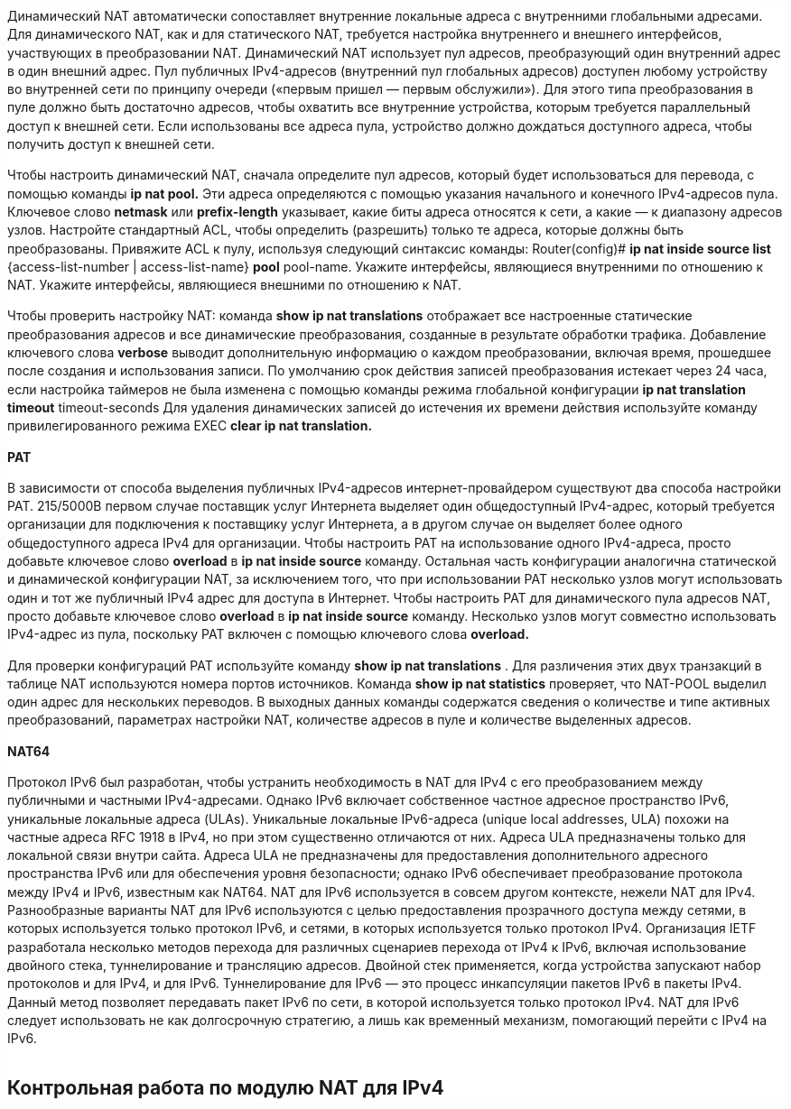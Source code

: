 Динамический NAT автоматически сопоставляет внутренние локальные адреса с внутренними глобальными адресами. Для динамического NAT, как и для статического NAT, требуется настройка внутреннего и внешнего интерфейсов, участвующих в преобразовании NAT. Динамический NAT использует пул адресов, преобразующий один внутренний адрес в один внешний адрес. Пул публичных IPv4-адресов (внутренний пул глобальных адресов) доступен любому устройству во внутренней сети по принципу очереди («первым пришел — первым обслужили»). Для этого типа преобразования в пуле должно быть достаточно адресов, чтобы охватить все внутренние устройства, которым требуется параллельный доступ к внешней сети. Если использованы все адреса пула, устройство должно дождаться доступного адреса, чтобы получить доступ к внешней сети.

Чтобы настроить динамический NAT, сначала определите пул адресов, который будет использоваться для перевода, с помощью команды **ip nat pool.** Эти адреса определяются с помощью указания начального и конечного IPv4-адресов пула. Ключевое слово **netmask** или **prefix-length** указывает, какие биты адреса относятся к сети, а какие — к диапазону адресов узлов. Настройте стандартный ACL, чтобы определить (разрешить) только те адреса, которые должны быть преобразованы. Привяжите ACL к пулу, используя следующий синтаксис команды: Router(config)# **ip nat inside source list** {access-list-number | access-list-name} **pool** pool-name. Укажите интерфейсы, являющиеся внутренними по отношению к NAT. Укажите интерфейсы, являющиеся внешними по отношению к NAT.

Чтобы проверить настройку NAT: команда **show ip nat translations** отображает все настроенные статические преобразования адресов и все динамические преобразования, созданные в результате обработки трафика. Добавление ключевого слова **verbose** выводит дополнительную информацию о каждом преобразовании, включая время, прошедшее после создания и использования записи. По умолчанию срок действия записей преобразования истекает через 24 часа, если настройка таймеров не была изменена с помощью команды режима глобальной конфигурации **ip nat translation timeout** timeout-seconds Для удаления динамических записей до истечения их времени действия используйте команду привилегированного режима EXEC **clear ip nat translation.**

**PAT**

В зависимости от способа выделения публичных IPv4-адресов интернет-провайдером существуют два способа настройки PAT. 215/5000В первом случае поставщик услуг Интернета выделяет один общедоступный IPv4-адрес, который требуется организации для подключения к поставщику услуг Интернета, а в другом случае он выделяет более одного общедоступного адреса IPv4 для организации. Чтобы настроить PAT на использование одного IPv4-адреса, просто добавьте ключевое слово **overload** в **ip nat inside source** команду. Остальная часть конфигурации аналогична статической и динамической конфигурации NAT, за исключением того, что при использовании PAT несколько узлов могут использовать один и тот же публичный IPv4 адрес для доступа в Интернет. Чтобы настроить PAT для динамического пула адресов NAT, просто добавьте ключевое слово **overload** в **ip nat inside source** команду. Несколько узлов могут совместно использовать IPv4-адрес из пула, поскольку PAT включен с помощью ключевого слова **overload.**

Для проверки конфигураций PAT используйте команду **show ip nat translations** . Для различения этих двух транзакций в таблице NAT используются номера портов источников. Команда **show ip nat statistics** проверяет, что NAT-POOL выделил один адрес для нескольких переводов. В выходных данных команды содержатся сведения о количестве и типе активных преобразований, параметрах настройки NAT, количестве адресов в пуле и количестве выделенных адресов.

**NAT64**

Протокол IPv6 был разработан, чтобы устранить необходимость в NAT для IPv4 с его преобразованием между публичными и частными IPv4-адресами. Однако IPv6 включает собственное частное адресное пространство IPv6, уникальные локальные адреса (ULAs). Уникальные локальные IPv6-адреса (unique local addresses, ULA) похожи на частные адреса RFC 1918 в IPv4, но при этом существенно отличаются от них. Адреса ULA предназначены только для локальной связи внутри сайта. Адреса ULA не предназначены для предоставления дополнительного адресного пространства IPv6 или для обеспечения уровня безопасности; однако IPv6 обеспечивает преобразование протокола между IPv4 и IPv6, известным как NAT64. NAT для IPv6 используется в совсем другом контексте, нежели NAT для IPv4. Разнообразные варианты NAT для IPv6 используются с целью предоставления прозрачного доступа между сетями, в которых используется только протокол IPv6, и сетями, в которых используется только протокол IPv4. Организация IETF разработала несколько методов перехода для различных сценариев перехода от IPv4 к IPv6, включая использование двойного стека, туннелирование и трансляцию адресов. Двойной стек применяется, когда устройства запускают набор протоколов и для IPv4, и для IPv6. Туннелирование для IPv6 — это процесс инкапсуляции пакетов IPv6 в пакеты IPv4. Данный метод позволяет передавать пакет IPv6 по сети, в которой используется только протокол IPv4. NAT для IPv6 следует использовать не как долгосрочную стратегию, а лишь как временный механизм, помогающий перейти с IPv4 на IPv6.


## Контрольная работа по модулю NAT для IPv4